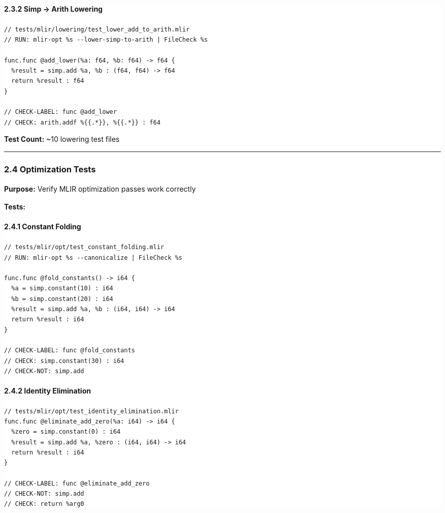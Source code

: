 #### 2.3.2 Simp → Arith Lowering
```mlir
// tests/mlir/lowering/test_lower_add_to_arith.mlir
// RUN: mlir-opt %s --lower-simp-to-arith | FileCheck %s

func.func @add_lower(%a: f64, %b: f64) -> f64 {
  %result = simp.add %a, %b : (f64, f64) -> f64
  return %result : f64
}

// CHECK-LABEL: func @add_lower
// CHECK: arith.addf %{{.*}}, %{{.*}} : f64
```

**Test Count:** ~10 lowering test files

---

### 2.4 Optimization Tests

**Purpose:** Verify MLIR optimization passes work correctly

**Tests:**

#### 2.4.1 Constant Folding
```mlir
// tests/mlir/opt/test_constant_folding.mlir
// RUN: mlir-opt %s --canonicalize | FileCheck %s

func.func @fold_constants() -> i64 {
  %a = simp.constant(10) : i64
  %b = simp.constant(20) : i64
  %result = simp.add %a, %b : (i64, i64) -> i64
  return %result : i64
}

// CHECK-LABEL: func @fold_constants
// CHECK: simp.constant(30) : i64
// CHECK-NOT: simp.add
```

#### 2.4.2 Identity Elimination
```mlir
// tests/mlir/opt/test_identity_elimination.mlir
func.func @eliminate_add_zero(%a: i64) -> i64 {
  %zero = simp.constant(0) : i64
  %result = simp.add %a, %zero : (i64, i64) -> i64
  return %result : i64
}

// CHECK-LABEL: func @eliminate_add_zero
// CHECK-NOT: simp.add
// CHECK: return %arg0
```
